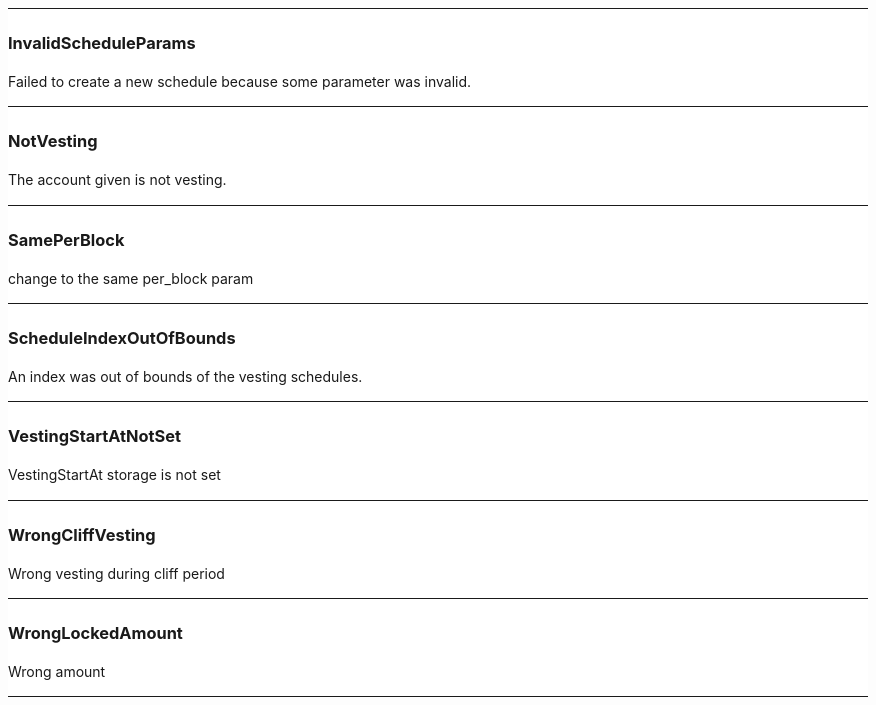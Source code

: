 ---------
### InvalidScheduleParams
Failed to create a new schedule because some parameter was invalid.

---------
### NotVesting
The account given is not vesting.

---------
### SamePerBlock
change to the same per_block param

---------
### ScheduleIndexOutOfBounds
An index was out of bounds of the vesting schedules.

---------
### VestingStartAtNotSet
VestingStartAt storage is not set

---------
### WrongCliffVesting
Wrong vesting during cliff period

---------
### WrongLockedAmount
Wrong amount

---------